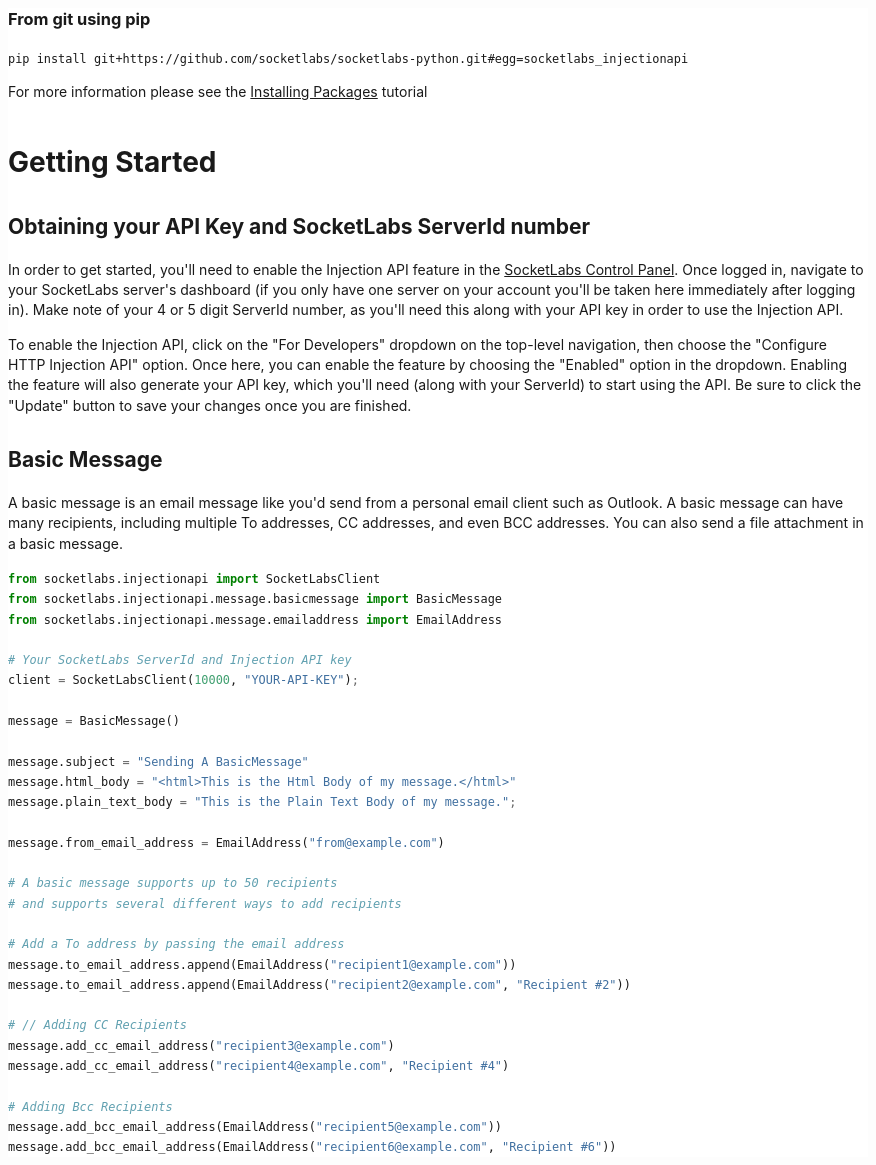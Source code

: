### From git using pip
```
pip install git+https://github.com/socketlabs/socketlabs-python.git#egg=socketlabs_injectionapi
```
For more information please see the [Installing Packages](https://packaging.python.org/tutorials/installing-packages/) tutorial

<a name="getting-started" id="getting-started"></a>
# Getting Started
## Obtaining your API Key and SocketLabs ServerId number
In order to get started, you'll need to enable the Injection API feature in the [SocketLabs Control Panel](https://cp.socketlabs.com).
Once logged in, navigate to your SocketLabs server's dashboard (if you only have one server on your account you'll be taken here immediately after logging in).
Make note of your 4 or 5 digit ServerId number, as you'll need this along with
your API key in order to use the Injection API.

To enable the Injection API, click on the "For Developers" dropdown on the top-level navigation, then choose the "Configure HTTP Injection API" option.
Once here, you can enable the feature by choosing the "Enabled" option in the
dropdown. Enabling the feature will also generate your API key, which you'll
need (along with your ServerId) to start using the API. Be sure to click the
"Update" button to save your changes once you are finished.


## Basic Message
A basic message is an email message like you'd send from a personal email client such as Outlook.
A basic message can have many recipients, including multiple To addresses, CC addresses, and even BCC addresses.
You can also send a file attachment in a basic message.

```python
from socketlabs.injectionapi import SocketLabsClient
from socketlabs.injectionapi.message.basicmessage import BasicMessage
from socketlabs.injectionapi.message.emailaddress import EmailAddress

# Your SocketLabs ServerId and Injection API key
client = SocketLabsClient(10000, "YOUR-API-KEY");

message = BasicMessage()

message.subject = "Sending A BasicMessage"
message.html_body = "<html>This is the Html Body of my message.</html>"
message.plain_text_body = "This is the Plain Text Body of my message.";

message.from_email_address = EmailAddress("from@example.com")

# A basic message supports up to 50 recipients
# and supports several different ways to add recipients

# Add a To address by passing the email address
message.to_email_address.append(EmailAddress("recipient1@example.com"))
message.to_email_address.append(EmailAddress("recipient2@example.com", "Recipient #2"))

# // Adding CC Recipients
message.add_cc_email_address("recipient3@example.com")
message.add_cc_email_address("recipient4@example.com", "Recipient #4")

# Adding Bcc Recipients
message.add_bcc_email_address(EmailAddress("recipient5@example.com"))
message.add_bcc_email_address(EmailAddress("recipient6@example.com", "Recipient #6"))

```